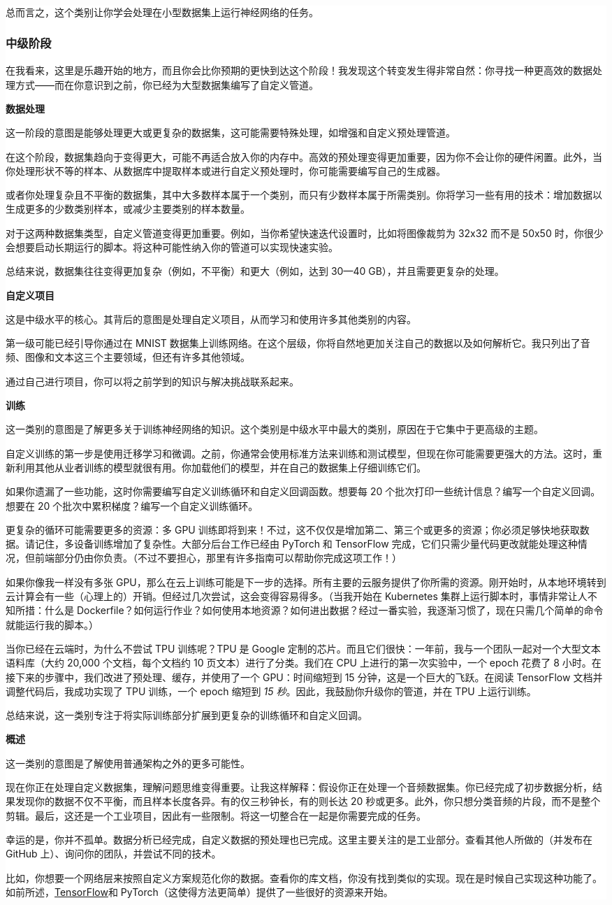 总而言之，这个类别让你学会处理在小型数据集上运行神经网络的任务。

### 中级阶段

在我看来，这里是乐趣开始的地方，而且你会比你预期的更快到达这个阶段！我发现这个转变发生得非常自然：你寻找一种更高效的数据处理方式——而在你意识到之前，你已经为大型数据集编写了自定义管道。

**数据处理**

这一阶段的意图是能够处理更大或更复杂的数据集，这可能需要特殊处理，如增强和自定义预处理管道。

在这个阶段，数据集趋向于变得更大，可能不再适合放入你的内存中。高效的预处理变得更加重要，因为你不会让你的硬件闲置。此外，当你处理形状不等的样本、从数据库中提取样本或进行自定义预处理时，你可能需要编写自己的生成器。

或者你处理复杂且不平衡的数据集，其中大多数样本属于一个类别，而只有少数样本属于所需类别。你将学习一些有用的技术：增加数据以生成更多的少数类别样本，或减少主要类别的样本数量。

对于这两种数据集类型，自定义管道变得更加重要。例如，当你希望快速迭代设置时，比如将图像裁剪为 32x32 而不是 50x50 时，你很少会想要启动长期运行的脚本。将这种可能性纳入你的管道可以实现快速实验。

总结来说，数据集往往变得更加复杂（例如，不平衡）和更大（例如，达到 30—40 GB），并且需要更复杂的处理。

**自定义项目**

这是中级水平的核心。其背后的意图是处理自定义项目，从而学习和使用许多其他类别的内容。

第一级可能已经引导你通过在 MNIST 数据集上训练网络。在这个层级，你将自然地更加关注自己的数据以及如何解析它。我只列出了音频、图像和文本这三个主要领域，但还有许多其他领域。

通过自己进行项目，你可以将之前学到的知识与解决挑战联系起来。

**训练**

这一类别的意图是了解更多关于训练神经网络的知识。这个类别是中级水平中最大的类别，原因在于它集中于更高级的主题。

自定义训练的第一步是使用迁移学习和微调。之前，你通常会使用标准方法来训练和测试模型，但现在你可能需要更强大的方法。这时，重新利用其他从业者训练的模型就很有用。你加载他们的模型，并在自己的数据集上仔细训练它们。

如果你遗漏了一些功能，这时你需要编写自定义训练循环和自定义回调函数。想要每 20 个批次打印一些统计信息？编写一个自定义回调。想要在 20 个批次中累积梯度？编写一个自定义训练循环。

更复杂的循环可能需要更多的资源：多 GPU 训练即将到来！不过，这不仅仅是增加第二、第三个或更多的资源；你必须足够快地获取数据。请记住，多设备训练增加了复杂性。大部分后台工作已经由 PyTorch 和 TensorFlow 完成，它们只需少量代码更改就能处理这种情况，但前端部分仍由你负责。（不过不要担心，那里有许多指南可以帮助你完成这项工作！）

如果你像我一样没有多张 GPU，那么在云上训练可能是下一步的选择。所有主要的云服务提供了你所需的资源。刚开始时，从本地环境转到云计算会有一些（心理上的）开销。但经过几次尝试，这会变得容易得多。（当我开始在 Kubernetes 集群上运行脚本时，事情非常让人不知所措：什么是 Dockerfile？如何运行作业？如何使用本地资源？如何进出数据？经过一番实验，我逐渐习惯了，现在只需几个简单的命令就能运行我的脚本。）

当你已经在云端时，为什么不尝试 TPU 训练呢？TPU 是 Google 定制的芯片。而且它们很快：一年前，我与一个团队一起对一个大型文本语料库（大约 20,000 个文档，每个文档约 10 页文本）进行了分类。我们在 CPU 上进行的第一次实验中，一个 epoch 花费了 8 小时。在接下来的步骤中，我们改进了预处理、缓存，并使用了一个 GPU：时间缩短到 15 分钟，这是一个巨大的飞跃。在阅读 TensorFlow 文档并调整代码后，我成功实现了 TPU 训练，一个 epoch 缩短到 *15 秒*。因此，我鼓励你升级你的管道，并在 TPU 上运行训练。

总结来说，这一类别专注于将实际训练部分扩展到更复杂的训练循环和自定义回调。

**概述**

这一类别的意图是了解使用普通架构之外的更多可能性。

现在你正在处理自定义数据集，理解问题思维变得重要。让我这样解释：假设你正在处理一个音频数据集。你已经完成了初步数据分析，结果发现你的数据不仅不平衡，而且样本长度各异。有的仅三秒钟长，有的则长达 20 秒或更多。此外，你只想分类音频的片段，而不是整个剪辑。最后，这还是一个工业项目，因此有一些限制。将这一切整合在一起是你需要完成的任务。

幸运的是，你并不孤单。数据分析已经完成，自定义数据的预处理也已完成。这里主要关注的是工业部分。查看其他人所做的（并发布在 GitHub 上）、询问你的团队，并尝试不同的技术。

比如，你想要一个网络层来按照自定义方案规范化你的数据。查看你的库文档，你没有找到类似的实现。现在是时候自己实现这种功能了。如前所述，[TensorFlow](https://www.tensorflow.org/tutorials/customization/custom_layers)和 PyTorch（这使得方法更简单）提供了一些很好的资源来开始。

